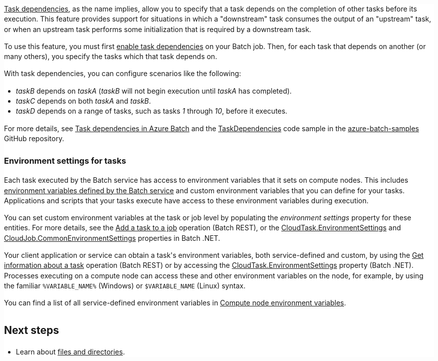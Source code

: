 [Task dependencies](batch-task-dependencies.md), as the name implies, allow you to specify that a task depends on the completion of other tasks before its execution. This feature provides support for situations in which a "downstream" task consumes the output of an "upstream" task, or when an upstream task performs some initialization that is required by a downstream task.

To use this feature, you must first [enable task dependencies](batch-task-dependencies.md#enable-task-dependencies
) on your Batch job. Then, for each task that depends on another (or many others), you specify the tasks which that task depends on.

With task dependencies, you can configure scenarios like the following:

- *taskB* depends on *taskA* (*taskB* will not begin execution until *taskA* has completed).
- *taskC* depends on both *taskA* and *taskB*.
- *taskD* depends on a range of tasks, such as tasks *1* through *10*, before it executes.

For more details, see [Task dependencies in Azure Batch](batch-task-dependencies.md) and the [TaskDependencies](https://github.com/Azure-Samples/azure-batch-samples/tree/master/CSharp/ArticleProjects/TaskDependencies) code sample in the [azure-batch-samples](https://github.com/Azure-Samples/azure-batch-samples) GitHub repository.

### Environment settings for tasks

Each task executed by the Batch service has access to environment variables that it sets on compute nodes. This includes [environment variables defined by the Batch service](./batch-compute-node-environment-variables.md) and custom environment variables that you can define for your tasks. Applications and scripts that your tasks execute have access to these environment variables during execution.

You can set custom environment variables at the task or job level by populating the *environment settings* property for these entities. For more details, see the [Add a task to a job](/rest/api/batchservice/task/add?) operation (Batch REST), or the [CloudTask.EnvironmentSettings](/dotnet/api/microsoft.azure.batch.cloudtask.environmentsettings) and [CloudJob.CommonEnvironmentSettings](/dotnet/api/microsoft.azure.batch.cloudjob.commonenvironmentsettings) properties in Batch .NET.

Your client application or service can obtain a task's environment variables, both service-defined and custom, by using the [Get information about a task](/rest/api/batchservice/task/get) operation (Batch REST) or by accessing the [CloudTask.EnvironmentSettings](/dotnet/api/microsoft.azure.batch.cloudtask.environmentsettings) property (Batch .NET). Processes executing on a compute node can access these and other environment variables on the node, for example, by using the familiar `%VARIABLE_NAME%` (Windows) or `$VARIABLE_NAME` (Linux) syntax.

You can find a list of all service-defined environment variables in [Compute node environment variables](batch-compute-node-environment-variables.md).

## Next steps

- Learn about [files and directories](files-and-directories.md).
